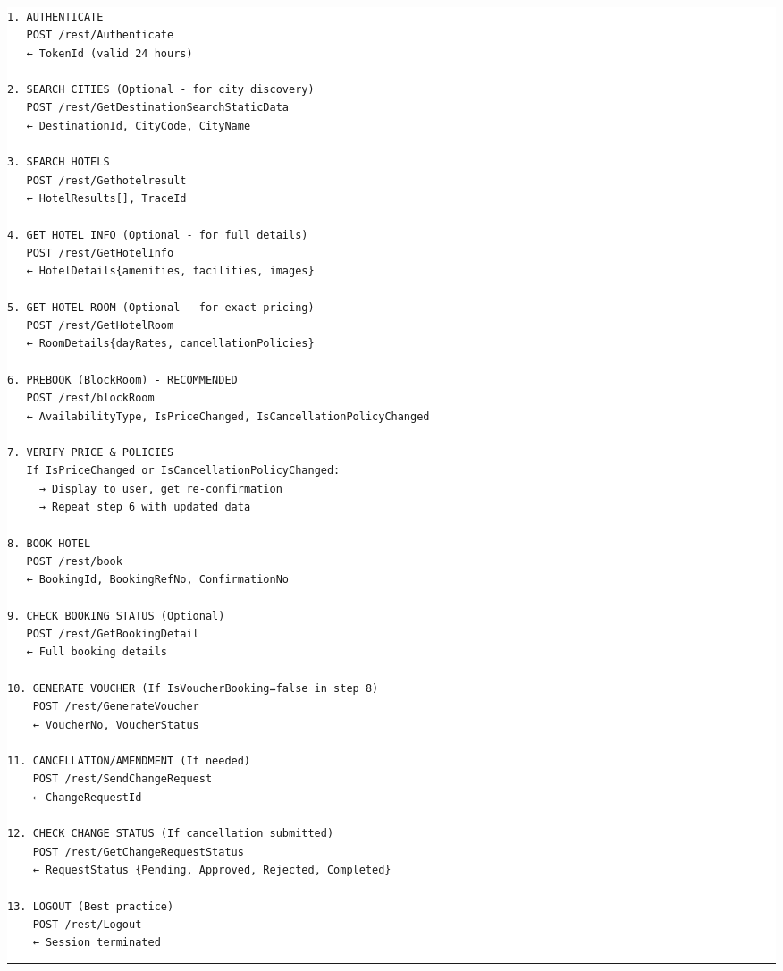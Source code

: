 ```
1. AUTHENTICATE
   POST /rest/Authenticate
   ← TokenId (valid 24 hours)

2. SEARCH CITIES (Optional - for city discovery)
   POST /rest/GetDestinationSearchStaticData
   ← DestinationId, CityCode, CityName

3. SEARCH HOTELS
   POST /rest/Gethotelresult
   ← HotelResults[], TraceId

4. GET HOTEL INFO (Optional - for full details)
   POST /rest/GetHotelInfo
   ← HotelDetails{amenities, facilities, images}

5. GET HOTEL ROOM (Optional - for exact pricing)
   POST /rest/GetHotelRoom
   ← RoomDetails{dayRates, cancellationPolicies}

6. PREBOOK (BlockRoom) - RECOMMENDED
   POST /rest/blockRoom
   ← AvailabilityType, IsPriceChanged, IsCancellationPolicyChanged

7. VERIFY PRICE & POLICIES
   If IsPriceChanged or IsCancellationPolicyChanged:
     → Display to user, get re-confirmation
     → Repeat step 6 with updated data

8. BOOK HOTEL
   POST /rest/book
   ← BookingId, BookingRefNo, ConfirmationNo

9. CHECK BOOKING STATUS (Optional)
   POST /rest/GetBookingDetail
   ← Full booking details

10. GENERATE VOUCHER (If IsVoucherBooking=false in step 8)
    POST /rest/GenerateVoucher
    ← VoucherNo, VoucherStatus

11. CANCELLATION/AMENDMENT (If needed)
    POST /rest/SendChangeRequest
    ← ChangeRequestId

12. CHECK CHANGE STATUS (If cancellation submitted)
    POST /rest/GetChangeRequestStatus
    ← RequestStatus {Pending, Approved, Rejected, Completed}

13. LOGOUT (Best practice)
    POST /rest/Logout
    ← Session terminated
```

---